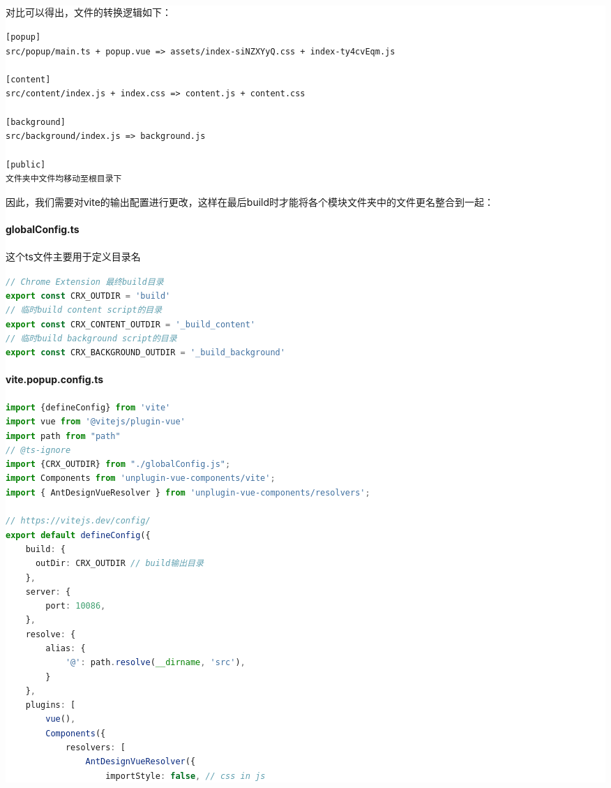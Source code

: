 

对比可以得出，文件的转换逻辑如下：

```
[popup]
src/popup/main.ts + popup.vue => assets/index-siNZXYyQ.css + index-ty4cvEqm.js

[content]
src/content/index.js + index.css => content.js + content.css

[background]
src/background/index.js => background.js

[public]
文件夹中文件均移动至根目录下
```





因此，我们需要对vite的输出配置进行更改，这样在最后build时才能将各个模块文件夹中的文件更名整合到一起：

#### globalConfig.ts

这个ts文件主要用于定义目录名

```typescript
// Chrome Extension 最终build目录
export const CRX_OUTDIR = 'build'
// 临时build content script的目录
export const CRX_CONTENT_OUTDIR = '_build_content'
// 临时build background script的目录
export const CRX_BACKGROUND_OUTDIR = '_build_background'

```



#### vite.popup.config.ts

```typescript
import {defineConfig} from 'vite'
import vue from '@vitejs/plugin-vue'
import path from "path"
// @ts-ignore
import {CRX_OUTDIR} from "./globalConfig.js";
import Components from 'unplugin-vue-components/vite';
import { AntDesignVueResolver } from 'unplugin-vue-components/resolvers';

// https://vitejs.dev/config/
export default defineConfig({
    build: {
      outDir: CRX_OUTDIR // build输出目录
    },
    server: {
        port: 10086,
    },
    resolve: {
        alias: {
            '@': path.resolve(__dirname, 'src'),
        }
    },
    plugins: [
        vue(),
        Components({
            resolvers: [
                AntDesignVueResolver({
                    importStyle: false, // css in js
```